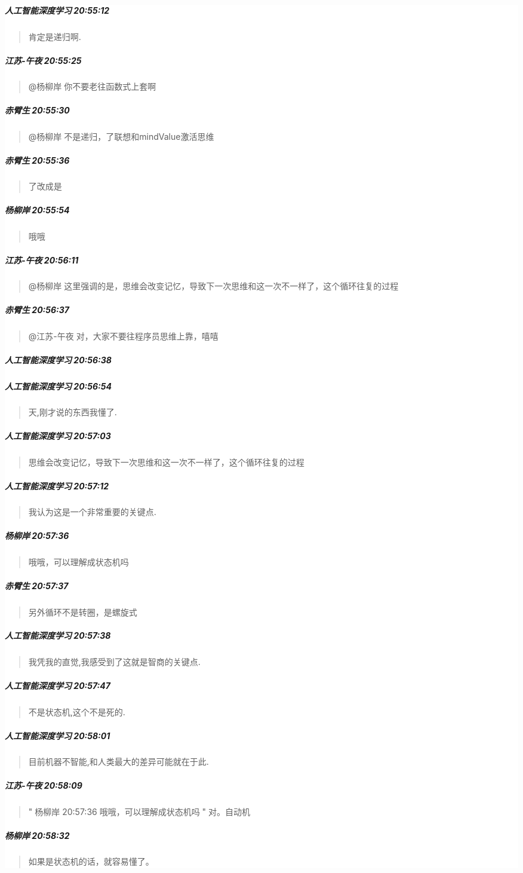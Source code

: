 ##### 人工智能深度学习  20:55:12
> 肯定是递归啊.

##### 江苏-午夜  20:55:25
> @杨柳岸 你不要老往函数式上套啊

##### 赤臂生  20:55:30
> @杨柳岸 不是递归，了联想和mindValue激活思维

##### 赤臂生  20:55:36
> 了改成是

##### 杨柳岸  20:55:54
> 哦哦

##### 江苏-午夜  20:56:11
> @杨柳岸 这里强调的是，思维会改变记忆，导致下一次思维和这一次不一样了，这个循环往复的过程

##### 赤臂生  20:56:37
> @江苏-午夜 对，大家不要往程序员思维上靠，嘻嘻

##### 人工智能深度学习  20:56:38
>

##### 人工智能深度学习  20:56:54
> 天,刚才说的东西我懂了.

##### 人工智能深度学习  20:57:03
> 思维会改变记忆，导致下一次思维和这一次不一样了，这个循环往复的过程

##### 人工智能深度学习  20:57:12
> 我认为这是一个非常重要的关键点.

##### 杨柳岸  20:57:36
> 哦哦，可以理解成状态机吗

##### 赤臂生  20:57:37
> 另外循环不是转圈，是螺旋式

##### 人工智能深度学习  20:57:38
> 我凭我的直觉,我感受到了这就是智商的关键点.

##### 人工智能深度学习  20:57:47
> 不是状态机,这个不是死的.

##### 人工智能深度学习  20:58:01
> 目前机器不智能,和人类最大的差异可能就在于此.

##### 江苏-午夜  20:58:09
> " 杨柳岸 20:57:36
> 哦哦，可以理解成状态机吗 "
对。自动机

##### 杨柳岸  20:58:32
> 如果是状态机的话，就容易懂了。
